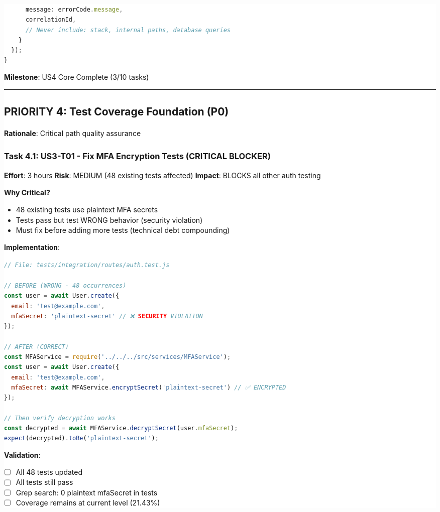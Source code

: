 ```javascript
      message: errorCode.message,
      correlationId,
      // Never include: stack, internal paths, database queries
    }
  });
}
```

**Milestone**: US4 Core Complete (3/10 tasks)

---

## PRIORITY 4: Test Coverage Foundation (P0)
**Rationale**: Critical path quality assurance

### Task 4.1: US3-T01 - Fix MFA Encryption Tests (CRITICAL BLOCKER)
**Effort**: 3 hours
**Risk**: MEDIUM (48 existing tests affected)
**Impact**: BLOCKS all other auth testing

**Why Critical?**
- 48 existing tests use plaintext MFA secrets
- Tests pass but test WRONG behavior (security violation)
- Must fix before adding more tests (technical debt compounding)

**Implementation**:
```javascript
// File: tests/integration/routes/auth.test.js

// BEFORE (WRONG - 48 occurrences)
const user = await User.create({
  email: 'test@example.com',
  mfaSecret: 'plaintext-secret' // ❌ SECURITY VIOLATION
});

// AFTER (CORRECT)
const MFAService = require('../../../src/services/MFAService');
const user = await User.create({
  email: 'test@example.com',
  mfaSecret: await MFAService.encryptSecret('plaintext-secret') // ✅ ENCRYPTED
});

// Then verify decryption works
const decrypted = await MFAService.decryptSecret(user.mfaSecret);
expect(decrypted).toBe('plaintext-secret');
```

**Validation**:
- [ ] All 48 tests updated
- [ ] All tests still pass
- [ ] Grep search: 0 plaintext mfaSecret in tests
- [ ] Coverage remains at current level (21.43%)
